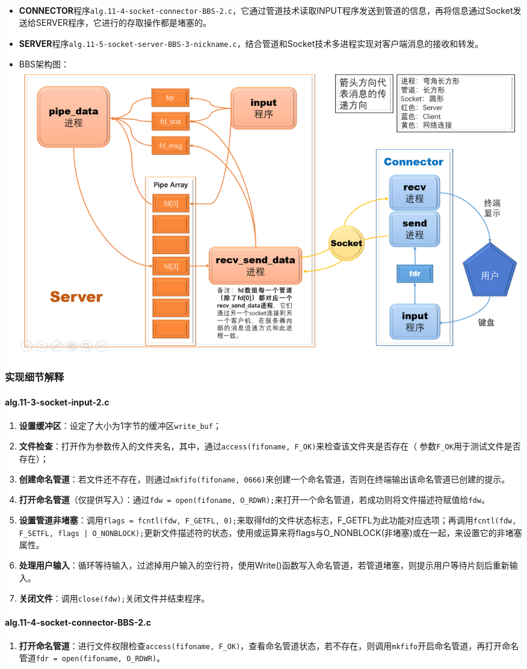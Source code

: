 * **CONNECTOR**程序```alg.11-4-socket-connector-BBS-2.c```，它通过管道技术读取INPUT程序发送到管道的信息，再将信息通过Socket发送给SERVER程序，它进行的存取操作都是堵塞的。

* **SERVER**程序```alg.11-5-socket-server-BBS-3-nickname.c```，结合管道和Socket技术多进程实现对客户端消息的接收和转发。

* BBS架构图：
	![0](./screenshot/struct.png)
	
### 实现细节解释

#### alg.11-3-socket-input-2.c

1. **设置缓冲区**：设定了大小为1字节的缓冲区```write_buf```；

2. **文件检查**：打开作为参数传入的文件夹名，其中，通过```access(fifoname, F_OK)```来检查该文件夹是否存在（ 参数```F_OK```用于测试文件是否存在）；

3. **创建命名管道**：若文件还不存在，则通过```mkfifo(fifoname, 0666)```来创建一个命名管道，否则在终端输出该命名管道已创建的提示。

4. **打开命名管道**（仅提供写入）：通过```fdw = open(fifoname, O_RDWR);```来打开一个命名管道，若成功则将文件描述符赋值给```fdw```。

5. **设置管道非堵塞**：调用```flags = fcntl(fdw, F_GETFL, 0);```来取得fd的文件状态标志，F_GETFL为此功能对应选项；再调用```fcntl(fdw, F_SETFL, flags | O_NONBLOCK);```更新文件描述符的状态，使用或运算来将flags与O_NONBLOCK(非堵塞)或在一起，来设置它的非堵塞属性。

6. **处理用户输入**：循环等待输入，过滤掉用户输入的空行符，使用Write()函数写入命名管道，若管道堵塞，则提示用户等待片刻后重新输入。

7. **关闭文件**：调用```close(fdw);```关闭文件并结束程序。

#### alg.11-4-socket-connector-BBS-2.c

1. **打开命名管道**：进行文件权限检查```access(fifoname, F_OK)```，查看命名管道状态，若不存在，则调用```mkfifo```开启命名管道，再打开命名管道```fdr = open(fifoname, O_RDWR)```。
